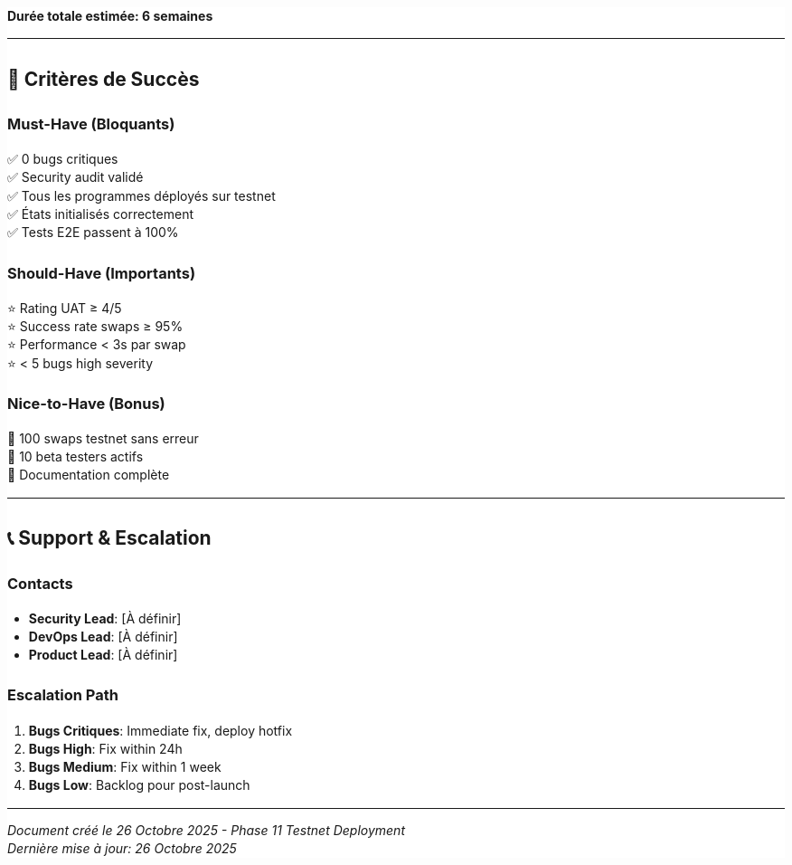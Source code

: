 **Durée totale estimée: 6 semaines**

---

## 🎯 Critères de Succès

### Must-Have (Bloquants)
✅ 0 bugs critiques  
✅ Security audit validé  
✅ Tous les programmes déployés sur testnet  
✅ États initialisés correctement  
✅ Tests E2E passent à 100%  

### Should-Have (Importants)
⭐ Rating UAT ≥ 4/5  
⭐ Success rate swaps ≥ 95%  
⭐ Performance < 3s par swap  
⭐ < 5 bugs high severity  

### Nice-to-Have (Bonus)
💎 100 swaps testnet sans erreur  
💎 10 beta testers actifs  
💎 Documentation complète  

---

## 📞 Support & Escalation

### Contacts
- **Security Lead**: [À définir]
- **DevOps Lead**: [À définir]
- **Product Lead**: [À définir]

### Escalation Path
1. **Bugs Critiques**: Immediate fix, deploy hotfix
2. **Bugs High**: Fix within 24h
3. **Bugs Medium**: Fix within 1 week
4. **Bugs Low**: Backlog pour post-launch

---

_Document créé le 26 Octobre 2025 - Phase 11 Testnet Deployment_  
_Dernière mise à jour: 26 Octobre 2025_
